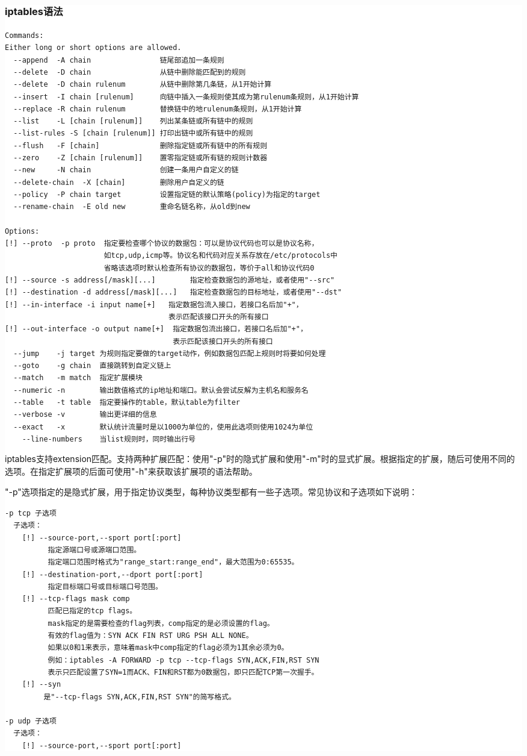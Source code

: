 ### iptables语法

```
Commands:
Either long or short options are allowed.
  --append  -A chain                链尾部追加一条规则
  --delete  -D chain                从链中删除能匹配到的规则
  --delete  -D chain rulenum        从链中删除第几条链，从1开始计算
  --insert  -I chain [rulenum]      向链中插入一条规则使其成为第rulenum条规则，从1开始计算
  --replace -R chain rulenum        替换链中的地rulenum条规则，从1开始计算
  --list    -L [chain [rulenum]]    列出某条链或所有链中的规则
  --list-rules -S [chain [rulenum]] 打印出链中或所有链中的规则
  --flush   -F [chain]              删除指定链或所有链中的所有规则
  --zero    -Z [chain [rulenum]]    置零指定链或所有链的规则计数器
  --new     -N chain                创建一条用户自定义的链
  --delete-chain  -X [chain]        删除用户自定义的链
  --policy  -P chain target         设置指定链的默认策略(policy)为指定的target
  --rename-chain  -E old new        重命名链名称，从old到new

Options:
[!] --proto  -p proto  指定要检查哪个协议的数据包：可以是协议代码也可以是协议名称，
                       如tcp,udp,icmp等。协议名和代码对应关系存放在/etc/protocols中
                       省略该选项时默认检查所有协议的数据包，等价于all和协议代码0
[!] --source -s address[/mask][...]        指定检查数据包的源地址，或者使用"--src"
[!] --destination -d address[/mask][...]   指定检查数据包的目标地址，或者使用"--dst"
[!] --in-interface -i input name[+]   指定数据包流入接口，若接口名后加"+"，
                                      表示匹配该接口开头的所有接口
[!] --out-interface -o output name[+]  指定数据包流出接口，若接口名后加"+"，
                                       表示匹配该接口开头的所有接口
  --jump    -j target 为规则指定要做的target动作，例如数据包匹配上规则时将要如何处理
  --goto    -g chain  直接跳转到自定义链上
  --match   -m match  指定扩展模块
  --numeric -n        输出数值格式的ip地址和端口。默认会尝试反解为主机名和服务名
  --table   -t table  指定要操作的table，默认table为filter
  --verbose -v        输出更详细的信息
  --exact   -x        默认统计流量时是以1000为单位的，使用此选项则使用1024为单位
    --line-numbers    当list规则时，同时输出行号
```

iptables支持extension匹配。支持两种扩展匹配：使用"-p"时的隐式扩展和使用"-m"时的显式扩展。根据指定的扩展，随后可使用不同的选项。在指定扩展项的后面可使用"-h"来获取该扩展项的语法帮助。

"-p"选项指定的是隐式扩展，用于指定协议类型，每种协议类型都有一些子选项。常见协议和子选项如下说明：

```
-p tcp 子选项
  子选项：
    [!] --source-port,--sport port[:port]
          指定源端口号或源端口范围。
          指定端口范围时格式为"range_start:range_end"，最大范围为0:65535。
    [!] --destination-port,--dport port[:port]
          指定目标端口号或目标端口号范围。
    [!] --tcp-flags mask comp
          匹配已指定的tcp flags。
          mask指定的是需要检查的flag列表，comp指定的是必须设置的flag。
          有效的flag值为：SYN ACK FIN RST URG PSH ALL NONE。
          如果以0和1来表示，意味着mask中comp指定的flag必须为1其余必须为0。
          例如：iptables -A FORWARD -p tcp --tcp-flags SYN,ACK,FIN,RST SYN
          表示只匹配设置了SYN=1而ACK、FIN和RST都为0数据包，即只匹配TCP第一次握手。
    [!] --syn
         是"--tcp-flags SYN,ACK,FIN,RST SYN"的简写格式。

-p udp 子选项
  子选项：
    [!] --source-port,--sport port[:port]
```